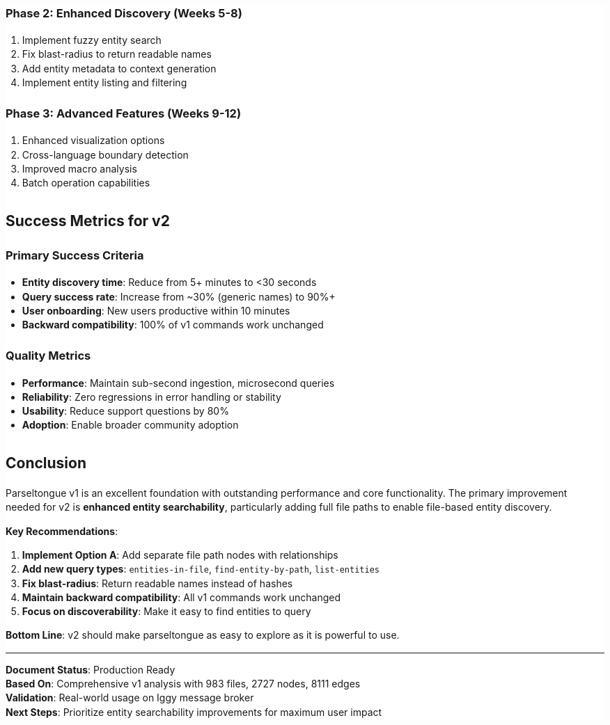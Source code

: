 ### Phase 2: Enhanced Discovery (Weeks 5-8)
1. Implement fuzzy entity search
2. Fix blast-radius to return readable names
3. Add entity metadata to context generation
4. Implement entity listing and filtering

### Phase 3: Advanced Features (Weeks 9-12)
1. Enhanced visualization options
2. Cross-language boundary detection
3. Improved macro analysis
4. Batch operation capabilities

## Success Metrics for v2

### Primary Success Criteria
- **Entity discovery time**: Reduce from 5+ minutes to <30 seconds
- **Query success rate**: Increase from ~30% (generic names) to 90%+
- **User onboarding**: New users productive within 10 minutes
- **Backward compatibility**: 100% of v1 commands work unchanged

### Quality Metrics
- **Performance**: Maintain sub-second ingestion, microsecond queries
- **Reliability**: Zero regressions in error handling or stability
- **Usability**: Reduce support questions by 80%
- **Adoption**: Enable broader community adoption

## Conclusion

Parseltongue v1 is an excellent foundation with outstanding performance and core functionality. The primary improvement needed for v2 is **enhanced entity searchability**, particularly adding full file paths to enable file-based entity discovery.

**Key Recommendations**:
1. **Implement Option A**: Add separate file path nodes with relationships
2. **Add new query types**: `entities-in-file`, `find-entity-by-path`, `list-entities`
3. **Fix blast-radius**: Return readable names instead of hashes
4. **Maintain backward compatibility**: All v1 commands work unchanged
5. **Focus on discoverability**: Make it easy to find entities to query

**Bottom Line**: v2 should make parseltongue as easy to explore as it is powerful to use.

---

**Document Status**: Production Ready  
**Based On**: Comprehensive v1 analysis with 983 files, 2727 nodes, 8111 edges  
**Validation**: Real-world usage on Iggy message broker  
**Next Steps**: Prioritize entity searchability improvements for maximum user impact